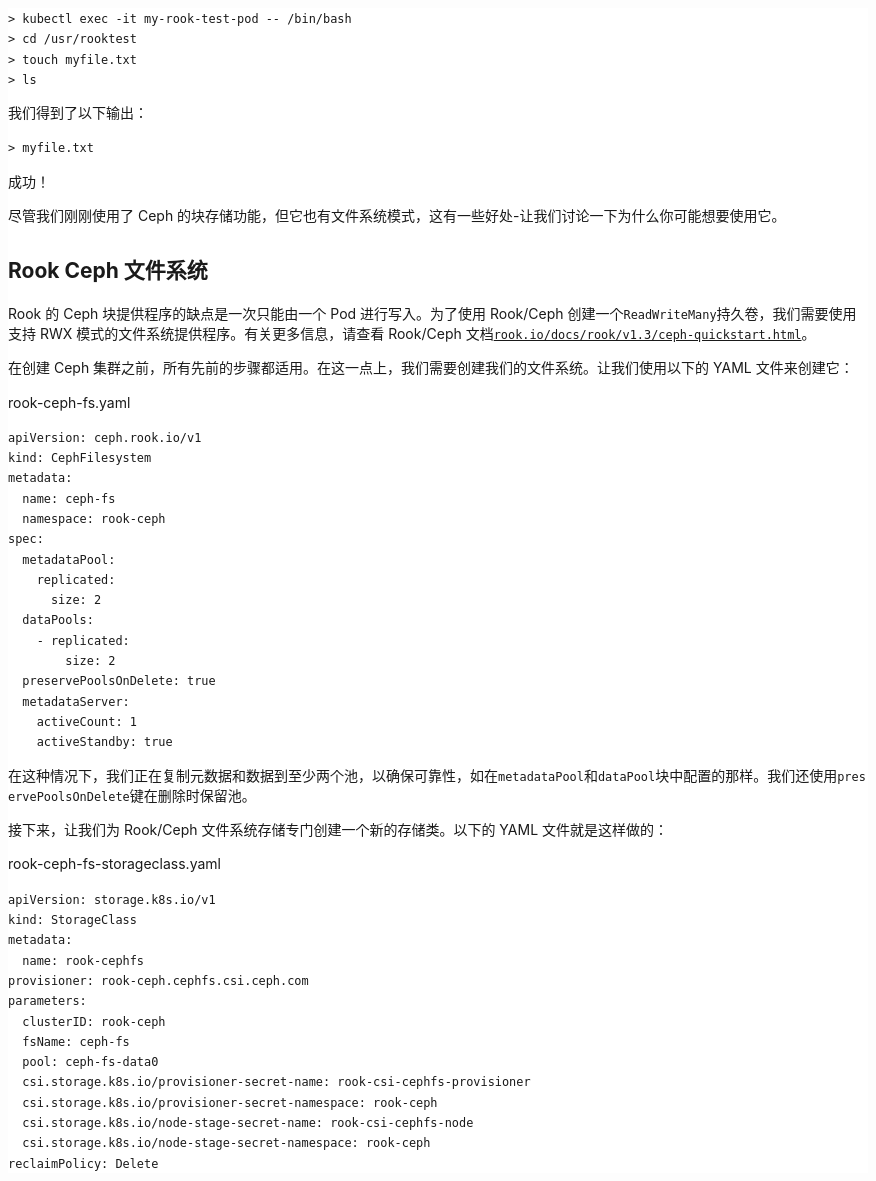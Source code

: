 ```
> kubectl exec -it my-rook-test-pod -- /bin/bash
> cd /usr/rooktest
> touch myfile.txt
> ls
```

我们得到了以下输出：

```
> myfile.txt
```

成功！

尽管我们刚刚使用了 Ceph 的块存储功能，但它也有文件系统模式，这有一些好处-让我们讨论一下为什么你可能想要使用它。

## Rook Ceph 文件系统

Rook 的 Ceph 块提供程序的缺点是一次只能由一个 Pod 进行写入。为了使用 Rook/Ceph 创建一个`ReadWriteMany`持久卷，我们需要使用支持 RWX 模式的文件系统提供程序。有关更多信息，请查看 Rook/Ceph 文档[`rook.io/docs/rook/v1.3/ceph-quickstart.html`](https://rook.io/docs/rook/v1.3/ceph-quickstart.html)。

在创建 Ceph 集群之前，所有先前的步骤都适用。在这一点上，我们需要创建我们的文件系统。让我们使用以下的 YAML 文件来创建它：

rook-ceph-fs.yaml

```
apiVersion: ceph.rook.io/v1
kind: CephFilesystem
metadata:
  name: ceph-fs
  namespace: rook-ceph
spec:
  metadataPool:
    replicated:
      size: 2
  dataPools:
    - replicated:
        size: 2
  preservePoolsOnDelete: true
  metadataServer:
    activeCount: 1
    activeStandby: true
```

在这种情况下，我们正在复制元数据和数据到至少两个池，以确保可靠性，如在`metadataPool`和`dataPool`块中配置的那样。我们还使用`preservePoolsOnDelete`键在删除时保留池。

接下来，让我们为 Rook/Ceph 文件系统存储专门创建一个新的存储类。以下的 YAML 文件就是这样做的：

rook-ceph-fs-storageclass.yaml

```
apiVersion: storage.k8s.io/v1
kind: StorageClass
metadata:
  name: rook-cephfs
provisioner: rook-ceph.cephfs.csi.ceph.com
parameters:
  clusterID: rook-ceph
  fsName: ceph-fs
  pool: ceph-fs-data0
  csi.storage.k8s.io/provisioner-secret-name: rook-csi-cephfs-provisioner
  csi.storage.k8s.io/provisioner-secret-namespace: rook-ceph
  csi.storage.k8s.io/node-stage-secret-name: rook-csi-cephfs-node
  csi.storage.k8s.io/node-stage-secret-namespace: rook-ceph
reclaimPolicy: Delete
```
